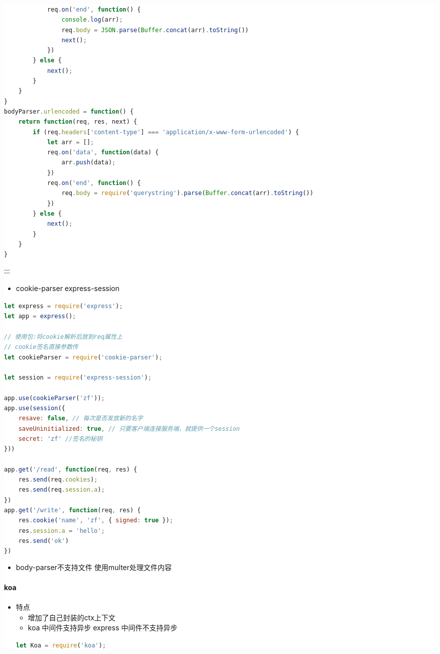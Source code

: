   ```js
              req.on('end', function() {
                  console.log(arr);
                  req.body = JSON.parse(Buffer.concat(arr).toString())
                  next();
              })
          } else {
              next();
          }
      }
  }
  bodyParser.urlencoded = function() {
      return function(req, res, next) {
          if (req.headers['content-type'] === 'application/x-www-form-urlencoded') {
              let arr = [];
              req.on('data', function(data) {
                  arr.push(data);
              })
              req.on('end', function() {
                  req.body = require('querystring').parse(Buffer.concat(arr).toString())
              })
          } else {
              next();
          }
      }
  }
  ```
  :::
  - cookie-parser express-session
  ```js
  let express = require('express');
  let app = express();  

  // 使用包:将cookie解析后放到req属性上
  // cookie签名直接参数传
  let cookieParser = require('cookie-parser');

  let session = require('express-session');

  app.use(cookieParser('zf'));
  app.use(session({
      resave: false, // 每次是否发放新的名字
      saveUninitialized: true, // 只要客户端连接服务端，就提供一个session
      secret: 'zf' //签名的秘钥
  }))

  app.get('/read', function(req, res) {
      res.send(req.cookies);
      res.send(req.session.a);
  })
  app.get('/write', function(req, res) {
      res.cookie('name', 'zf', { signed: true });
      res.session.a = 'hello';
      res.send('ok')
  })

  ```
  - body-parser不支持文件 使用multer处理文件内容
#### koa
- 特点
  - 增加了自己封装的ctx上下文
  - koa 中间件支持异步 express 中间件不支持异步
  ```js
  let Koa = require('koa');
  ```